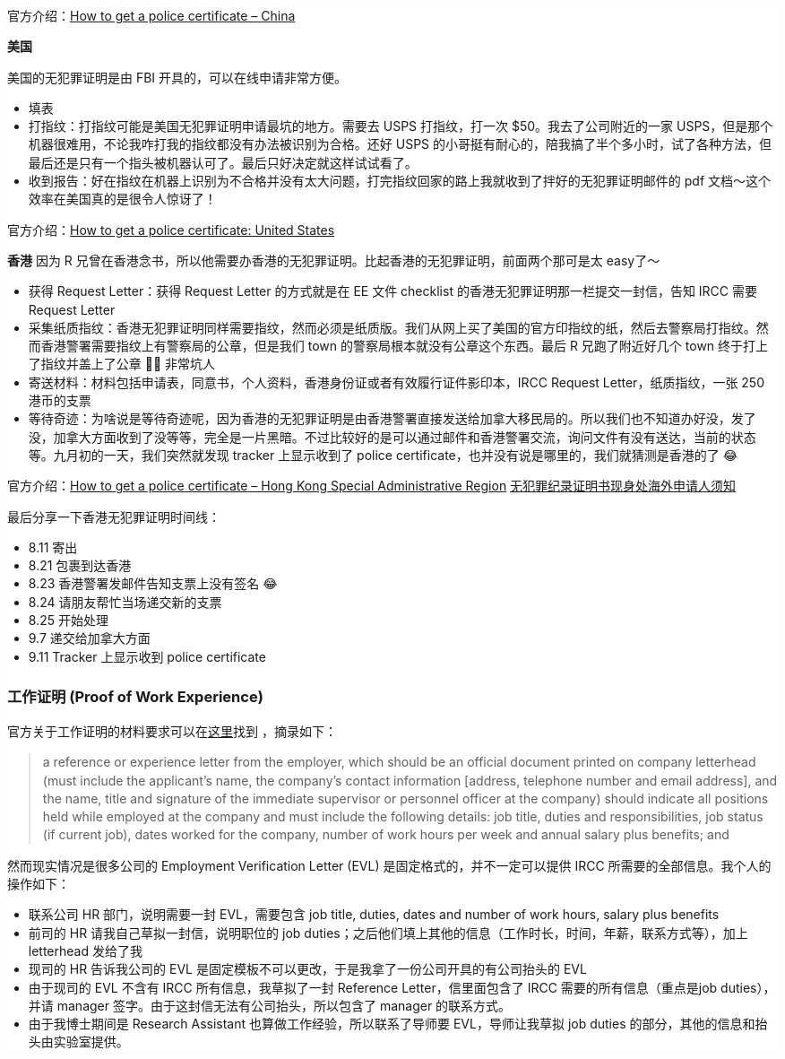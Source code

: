 官方介绍：[How to get a police certificate – China](https://www.canada.ca/en/immigration-refugees-citizenship/services/application/medical-police/police-certificates/how/china.html)

**美国**

美国的无犯罪证明是由 FBI 开具的，可以在线申请非常方便。

- 填表
- 打指纹：打指纹可能是美国无犯罪证明申请最坑的地方。需要去 USPS 打指纹，打一次 $50。我去了公司附近的一家 USPS，但是那个机器很难用，不论我咋打我的指纹都没有办法被识别为合格。还好 USPS 的小哥挺有耐心的，陪我搞了半个多小时，试了各种方法，但最后还是只有一个指头被机器认可了。最后只好决定就这样试试看了。
- 收到报告：好在指纹在机器上识别为不合格并没有太大问题，打完指纹回家的路上我就收到了拌好的无犯罪证明邮件的 pdf 文档～这个效率在美国真的是很令人惊讶了！

官方介绍：[How to get a police certificate: United States](https://www.canada.ca/en/immigration-refugees-citizenship/services/application/medical-police/police-certificates/how/united-states.html)

**香港**
因为 R 兄曾在香港念书，所以他需要办香港的无犯罪证明。比起香港的无犯罪证明，前面两个那可是太 easy了～
- 获得 Request Letter：获得 Request Letter 的方式就是在 EE 文件 checklist 的香港无犯罪证明那一栏提交一封信，告知 IRCC 需要 Request Letter
- 采集纸质指纹：香港无犯罪证明同样需要指纹，然而必须是纸质版。我们从网上买了美国的官方印指纹的纸，然后去警察局打指纹。然而香港警署需要指纹上有警察局的公章，但是我们 town 的警察局根本就没有公章这个东西。最后 R 兄跑了附近好几个 town 终于打上了指纹并盖上了公章 😮‍💨 非常坑人
- 寄送材料：材料包括申请表，同意书，个人资料，香港身份证或者有效履行证件影印本，IRCC Request Letter，纸质指纹，一张 250 港币的支票
- 等待奇迹：为啥说是等待奇迹呢，因为香港的无犯罪证明是由香港警署直接发送给加拿大移民局的。所以我们也不知道办好没，发了没，加拿大方面收到了没等等，完全是一片黑暗。不过比较好的是可以通过邮件和香港警署交流，询问文件有没有送达，当前的状态等。九月初的一天，我们突然就发现 tracker 上显示收到了 police certificate，也并没有说是哪里的，我们就猜测是香港的了 😂

官方介绍：[How to get a police certificate – Hong Kong Special Administrative Region](https://www.canada.ca/en/immigration-refugees-citizenship/services/application/medical-police/police-certificates/how/hong-kong.html)
[无犯罪纪录证明书现身处海外申请人须知](https://www.police.gov.hk/ppp_sc/11_useful_info/cert_no_crime_overseas.html)

最后分享一下香港无犯罪证明时间线：
- 8.11 寄出
- 8.21 包裹到达香港
- 8.23 香港警署发邮件告知支票上没有签名 😂
- 8.24 请朋友帮忙当场递交新的支票
- 8.25 开始处理
- 9.7 递交给加拿大方面
- 9.11 Tracker 上显示收到 police certificate

### 工作证明 (Proof of Work Experience)
官方关于工作证明的材料要求可以在[这里](https://www.canada.ca/en/immigration-refugees-citizenship/corporate/publications-manuals/operational-bulletins-manuals/permanent-residence/express-entry/applications-received-on-after-january-1-2016-completeness-check.html)找到
，摘录如下：

>a reference or experience letter from the employer, which
should be an official document printed on company letterhead (must include the applicant’s name, the company’s contact information [address, telephone number and email address], and the name, title and signature of the immediate supervisor or personnel officer at the company)
>should indicate all positions held while employed at the company and must include the following details: job title, duties and responsibilities, job status (if current job), dates worked for the company, number of work hours per week and annual salary plus benefits; and

然而现实情况是很多公司的 Employment Verification Letter (EVL) 是固定格式的，并不一定可以提供 IRCC 所需要的全部信息。我个人的操作如下：
- 联系公司 HR 部门，说明需要一封 EVL，需要包含 job title, duties, dates and number of work hours, salary plus benefits
- 前司的 HR 请我自己草拟一封信，说明职位的 job duties；之后他们填上其他的信息（工作时长，时间，年薪，联系方式等），加上 letterhead 发给了我
- 现司的 HR 告诉我公司的 EVL 是固定模板不可以更改，于是我拿了一份公司开具的有公司抬头的 EVL
- 由于现司的 EVL 不含有 IRCC 所有信息，我草拟了一封 Reference Letter，信里面包含了 IRCC 需要的所有信息（重点是job duties），并请 manager 签字。由于这封信无法有公司抬头，所以包含了 manager 的联系方式。
- 由于我博士期间是 Research Assistant 也算做工作经验，所以联系了导师要 EVL，导师让我草拟 job duties 的部分，其他的信息和抬头由实验室提供。
